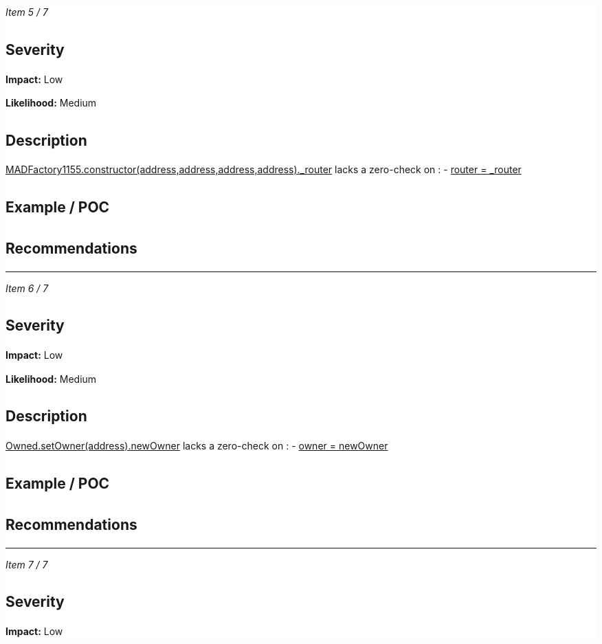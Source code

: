 
_Item 5 / 7_

## Severity

**Impact:** Low

**Likelihood:** Medium

## Description

 [MADFactory1155.constructor(address,address,address,address)._router](https://github.com/madnfts/madnfts-solidity-contracts/tree/c128e6780c557dc8eb432c6545ebc2411b26cbd3/contracts/MADFactory1155.sol#L94) lacks a zero-check on :
		- [router = _router](https://github.com/madnfts/madnfts-solidity-contracts/tree/c128e6780c557dc8eb432c6545ebc2411b26cbd3/contracts/MADFactory1155.sol#L105)


## Example / POC

## Recommendations

---

_Item 6 / 7_

## Severity

**Impact:** Low

**Likelihood:** Medium

## Description

 [Owned.setOwner(address).newOwner](https://github.com/madnfts/madnfts-solidity-contracts/tree/c128e6780c557dc8eb432c6545ebc2411b26cbd3/contracts/lib/auth/Owned.sol#L44) lacks a zero-check on :
		- [owner = newOwner](https://github.com/madnfts/madnfts-solidity-contracts/tree/c128e6780c557dc8eb432c6545ebc2411b26cbd3/contracts/lib/auth/Owned.sol#L49)


## Example / POC

## Recommendations

---

_Item 7 / 7_

## Severity

**Impact:** Low
